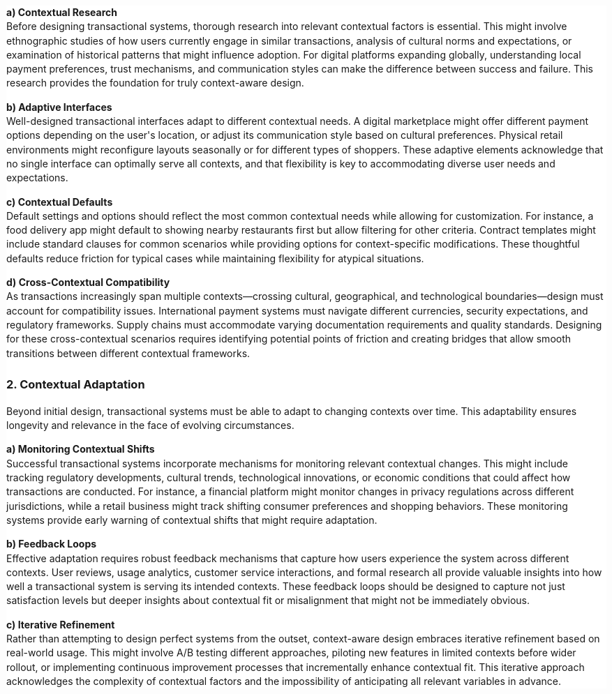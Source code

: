 **a) Contextual Research**  
Before designing transactional systems, thorough research into relevant contextual factors is essential. This might involve ethnographic studies of how users currently engage in similar transactions, analysis of cultural norms and expectations, or examination of historical patterns that might influence adoption. For digital platforms expanding globally, understanding local payment preferences, trust mechanisms, and communication styles can make the difference between success and failure. This research provides the foundation for truly context-aware design.

**b) Adaptive Interfaces**  
Well-designed transactional interfaces adapt to different contextual needs. A digital marketplace might offer different payment options depending on the user's location, or adjust its communication style based on cultural preferences. Physical retail environments might reconfigure layouts seasonally or for different types of shoppers. These adaptive elements acknowledge that no single interface can optimally serve all contexts, and that flexibility is key to accommodating diverse user needs and expectations.

**c) Contextual Defaults**  
Default settings and options should reflect the most common contextual needs while allowing for customization. For instance, a food delivery app might default to showing nearby restaurants first but allow filtering for other criteria. Contract templates might include standard clauses for common scenarios while providing options for context-specific modifications. These thoughtful defaults reduce friction for typical cases while maintaining flexibility for atypical situations.

**d) Cross-Contextual Compatibility**  
As transactions increasingly span multiple contexts—crossing cultural, geographical, and technological boundaries—design must account for compatibility issues. International payment systems must navigate different currencies, security expectations, and regulatory frameworks. Supply chains must accommodate varying documentation requirements and quality standards. Designing for these cross-contextual scenarios requires identifying potential points of friction and creating bridges that allow smooth transitions between different contextual frameworks.

### 2. Contextual Adaptation

Beyond initial design, transactional systems must be able to adapt to changing contexts over time. This adaptability ensures longevity and relevance in the face of evolving circumstances.

**a) Monitoring Contextual Shifts**  
Successful transactional systems incorporate mechanisms for monitoring relevant contextual changes. This might include tracking regulatory developments, cultural trends, technological innovations, or economic conditions that could affect how transactions are conducted. For instance, a financial platform might monitor changes in privacy regulations across different jurisdictions, while a retail business might track shifting consumer preferences and shopping behaviors. These monitoring systems provide early warning of contextual shifts that might require adaptation.

**b) Feedback Loops**  
Effective adaptation requires robust feedback mechanisms that capture how users experience the system across different contexts. User reviews, usage analytics, customer service interactions, and formal research all provide valuable insights into how well a transactional system is serving its intended contexts. These feedback loops should be designed to capture not just satisfaction levels but deeper insights about contextual fit or misalignment that might not be immediately obvious.

**c) Iterative Refinement**  
Rather than attempting to design perfect systems from the outset, context-aware design embraces iterative refinement based on real-world usage. This might involve A/B testing different approaches, piloting new features in limited contexts before wider rollout, or implementing continuous improvement processes that incrementally enhance contextual fit. This iterative approach acknowledges the complexity of contextual factors and the impossibility of anticipating all relevant variables in advance.
